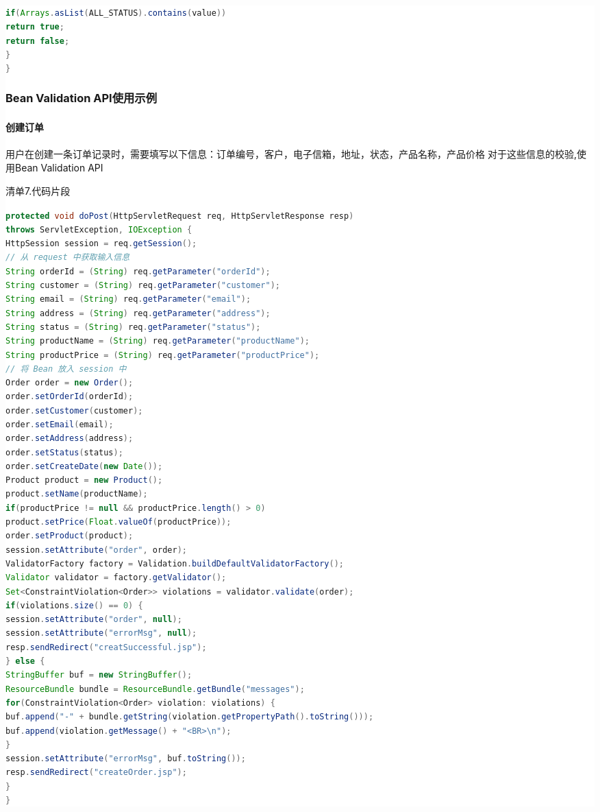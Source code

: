 ```Java
if(Arrays.asList(ALL_STATUS).contains(value))
return true;
return false;
}
}
```
### Bean Validation API使用示例
#### 创建订单
用户在创建一条订单记录时，需要填写以下信息：订单编号，客户，电子信箱，地址，状态，产品名称，产品价格
对于这些信息的校验,使用Bean Validation API

清单7.代码片段
```Java
protected void doPost(HttpServletRequest req, HttpServletResponse resp)
throws ServletException, IOException {
HttpSession session = req.getSession();
// 从 request 中获取输入信息
String orderId = (String) req.getParameter("orderId");
String customer = (String) req.getParameter("customer");
String email = (String) req.getParameter("email");
String address = (String) req.getParameter("address");
String status = (String) req.getParameter("status");
String productName = (String) req.getParameter("productName");
String productPrice = (String) req.getParameter("productPrice");
// 将 Bean 放入 session 中
Order order = new Order();
order.setOrderId(orderId);
order.setCustomer(customer);
order.setEmail(email);
order.setAddress(address);
order.setStatus(status);
order.setCreateDate(new Date());
Product product = new Product();
product.setName(productName);
if(productPrice != null && productPrice.length() > 0)
product.setPrice(Float.valueOf(productPrice));
order.setProduct(product);
session.setAttribute("order", order);
ValidatorFactory factory = Validation.buildDefaultValidatorFactory();
Validator validator = factory.getValidator();
Set<ConstraintViolation<Order>> violations = validator.validate(order);
if(violations.size() == 0) {
session.setAttribute("order", null);
session.setAttribute("errorMsg", null);
resp.sendRedirect("creatSuccessful.jsp");
} else {
StringBuffer buf = new StringBuffer();
ResourceBundle bundle = ResourceBundle.getBundle("messages");
for(ConstraintViolation<Order> violation: violations) {
buf.append("-" + bundle.getString(violation.getPropertyPath().toString()));
buf.append(violation.getMessage() + "<BR>\n");
}
session.setAttribute("errorMsg", buf.toString());
resp.sendRedirect("createOrder.jsp");
}
}
```
